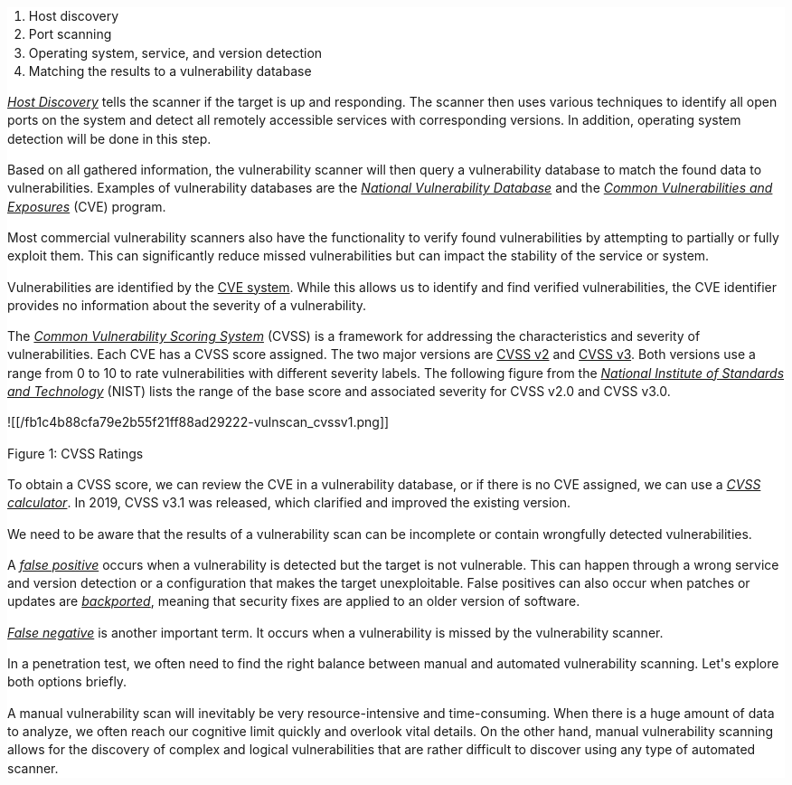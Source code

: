 1.  Host discovery
2.  Port scanning
3.  Operating system, service, and version detection
4.  Matching the results to a vulnerability database

[_Host Discovery_](https://capec.mitre.org/data/definitions/292.html) tells the scanner if the target is up and responding. The scanner then uses various techniques to identify all open ports on the system and detect all remotely accessible services with corresponding versions. In addition, operating system detection will be done in this step.

Based on all gathered information, the vulnerability scanner will then query a vulnerability database to match the found data to vulnerabilities. Examples of vulnerability databases are the [_National Vulnerability Database_](https://nvd.nist.gov) and the [_Common Vulnerabilities and Exposures_](https://cve.mitre.org/cve/search_cve_list.html) (CVE) program.

Most commercial vulnerability scanners also have the functionality to verify found vulnerabilities by attempting to partially or fully exploit them. This can significantly reduce missed vulnerabilities but can impact the stability of the service or system.

Vulnerabilities are identified by the [CVE system](https://cve.mitre.org). While this allows us to identify and find verified vulnerabilities, the CVE identifier provides no information about the severity of a vulnerability.

The [_Common Vulnerability Scoring System_](https://nvd.nist.gov/vuln-metrics/cvss) (CVSS) is a framework for addressing the characteristics and severity of vulnerabilities. Each CVE has a CVSS score assigned. The two major versions are [CVSS v2](https://www.first.org/cvss/v2/guide) and [CVSS v3](https://www.first.org/cvss/user-guide). Both versions use a range from 0 to 10 to rate vulnerabilities with different severity labels. The following figure from the [_National Institute of Standards and Technology_](https://www.nist.gov/) (NIST) lists the range of the base score and associated severity for CVSS v2.0 and CVSS v3.0.

![[/fb1c4b88cfa79e2b55f21ff88ad29222-vulnscan_cvssv1.png]]

Figure 1: CVSS Ratings

To obtain a CVSS score, we can review the CVE in a vulnerability database, or if there is no CVE assigned, we can use a [_CVSS calculator_](https://nvd.nist.gov/vuln-metrics/cvss/v3-calculator). In 2019, CVSS v3.1 was released, which clarified and improved the existing version.

We need to be aware that the results of a vulnerability scan can be incomplete or contain wrongfully detected vulnerabilities.

A [_false positive_](https://www.cgisecurity.com/questions/falsepositive.shtml) occurs when a vulnerability is detected but the target is not vulnerable. This can happen through a wrong service and version detection or a configuration that makes the target unexploitable. False positives can also occur when patches or updates are [_backported_](https://access.redhat.com/security/updates/backporting), meaning that security fixes are applied to an older version of software.

[_False negative_](https://www.cgisecurity.com/questions/falsenegative.shtml) is another important term. It occurs when a vulnerability is missed by the vulnerability scanner.

In a penetration test, we often need to find the right balance between manual and automated vulnerability scanning. Let's explore both options briefly.

A manual vulnerability scan will inevitably be very resource-intensive and time-consuming. When there is a huge amount of data to analyze, we often reach our cognitive limit quickly and overlook vital details. On the other hand, manual vulnerability scanning allows for the discovery of complex and logical vulnerabilities that are rather difficult to discover using any type of automated scanner.
